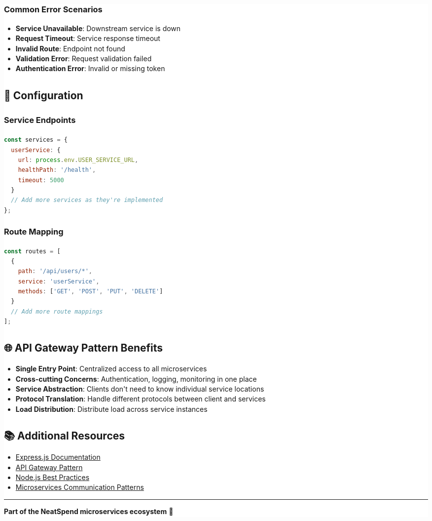 ### Common Error Scenarios
- **Service Unavailable**: Downstream service is down
- **Request Timeout**: Service response timeout
- **Invalid Route**: Endpoint not found
- **Validation Error**: Request validation failed
- **Authentication Error**: Invalid or missing token

## 🔧 Configuration

### Service Endpoints
```javascript
const services = {
  userService: {
    url: process.env.USER_SERVICE_URL,
    healthPath: '/health',
    timeout: 5000
  }
  // Add more services as they're implemented
};
```

### Route Mapping
```javascript
const routes = [
  {
    path: '/api/users/*',
    service: 'userService',
    methods: ['GET', 'POST', 'PUT', 'DELETE']
  }
  // Add more route mappings
];
```

## 🌐 API Gateway Pattern Benefits

- **Single Entry Point**: Centralized access to all microservices
- **Cross-cutting Concerns**: Authentication, logging, monitoring in one place
- **Service Abstraction**: Clients don't need to know individual service locations
- **Protocol Translation**: Handle different protocols between client and services
- **Load Distribution**: Distribute load across service instances

## 📚 Additional Resources

- [Express.js Documentation](https://expressjs.com/)
- [API Gateway Pattern](https://microservices.io/patterns/apigateway.html)
- [Node.js Best Practices](https://github.com/goldbergyoni/nodebestpractices)
- [Microservices Communication Patterns](https://microservices.io/patterns/communication-style/messaging.html)

---

**Part of the NeatSpend microservices ecosystem** 🚀
